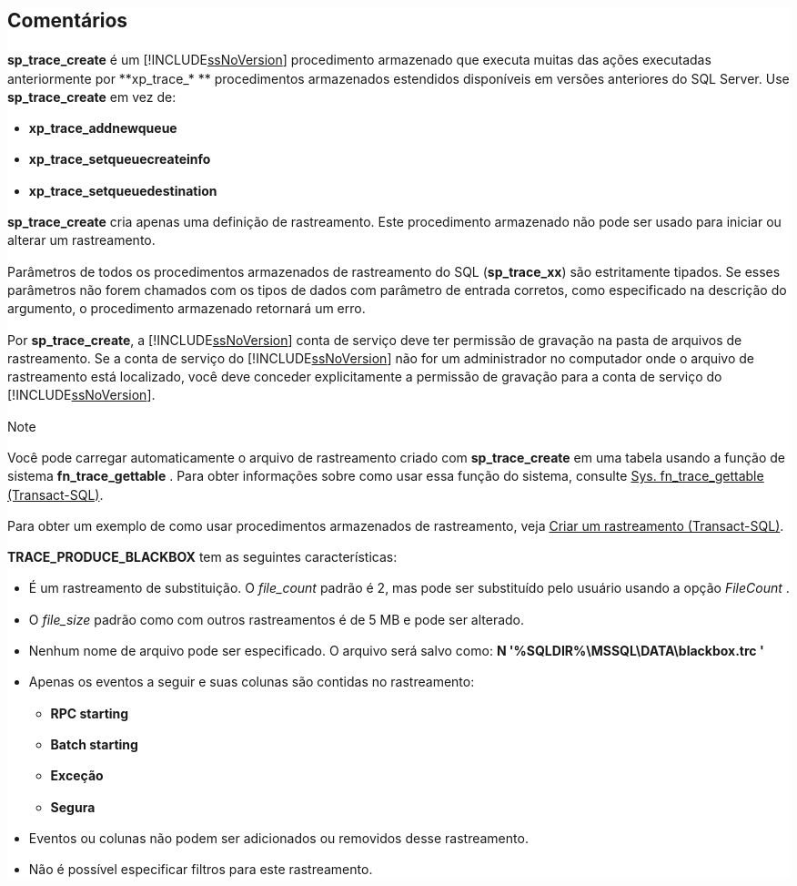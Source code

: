 ## <a name="remarks"></a>Comentários  
 **sp_trace_create** é um [!INCLUDE[ssNoVersion](../../includes/ssnoversion-md.md)] procedimento armazenado que executa muitas das ações executadas anteriormente por **xp_trace_\* ** procedimentos armazenados estendidos disponíveis em versões anteriores do SQL Server. Use **sp_trace_create** em vez de:  
  
-   **xp_trace_addnewqueue**  
  
-   **xp_trace_setqueuecreateinfo**  
  
-   **xp_trace_setqueuedestination**  
  
 **sp_trace_create** cria apenas uma definição de rastreamento. Este procedimento armazenado não pode ser usado para iniciar ou alterar um rastreamento.  
  
 Parâmetros de todos os procedimentos armazenados de rastreamento do SQL (**sp_trace_xx**) são estritamente tipados. Se esses parâmetros não forem chamados com os tipos de dados com parâmetro de entrada corretos, como especificado na descrição do argumento, o procedimento armazenado retornará um erro.  
  
 Por **sp_trace_create**, a [!INCLUDE[ssNoVersion](../../includes/ssnoversion-md.md)] conta de serviço deve ter permissão de gravação na pasta de arquivos de rastreamento. Se a conta de serviço do [!INCLUDE[ssNoVersion](../../includes/ssnoversion-md.md)] não for um administrador no computador onde o arquivo de rastreamento está localizado, você deve conceder explicitamente a permissão de gravação para a conta de serviço do [!INCLUDE[ssNoVersion](../../includes/ssnoversion-md.md)].  
  
> [!NOTE]  
>  Você pode carregar automaticamente o arquivo de rastreamento criado com **sp_trace_create** em uma tabela usando a função de sistema **fn_trace_gettable** . Para obter informações sobre como usar essa função do sistema, consulte [Sys. fn_trace_gettable &#40;Transact-SQL&#41;](../../relational-databases/system-functions/sys-fn-trace-gettable-transact-sql.md).  
  
 Para obter um exemplo de como usar procedimentos armazenados de rastreamento, veja [Criar um rastreamento &#40;Transact-SQL&#41;](../../relational-databases/sql-trace/create-a-trace-transact-sql.md).  
  
 **TRACE_PRODUCE_BLACKBOX** tem as seguintes características:  
  
-   É um rastreamento de substituição. O *file_count* padrão é 2, mas pode ser substituído pelo usuário usando a opção *FileCount* .  
  
-   O *file_size* padrão como com outros rastreamentos é de 5 MB e pode ser alterado.  
  
-   Nenhum nome de arquivo pode ser especificado. O arquivo será salvo como: **N '%SQLDIR%\MSSQL\DATA\blackbox.trc '**  
  
-   Apenas os eventos a seguir e suas colunas são contidas no rastreamento:  
  
    -   **RPC starting**  
  
    -   **Batch starting**  
  
    -   **Exceção**  
  
    -   **Segura**  
  
-   Eventos ou colunas não podem ser adicionados ou removidos desse rastreamento.  
  
-   Não é possível especificar filtros para este rastreamento.  
  